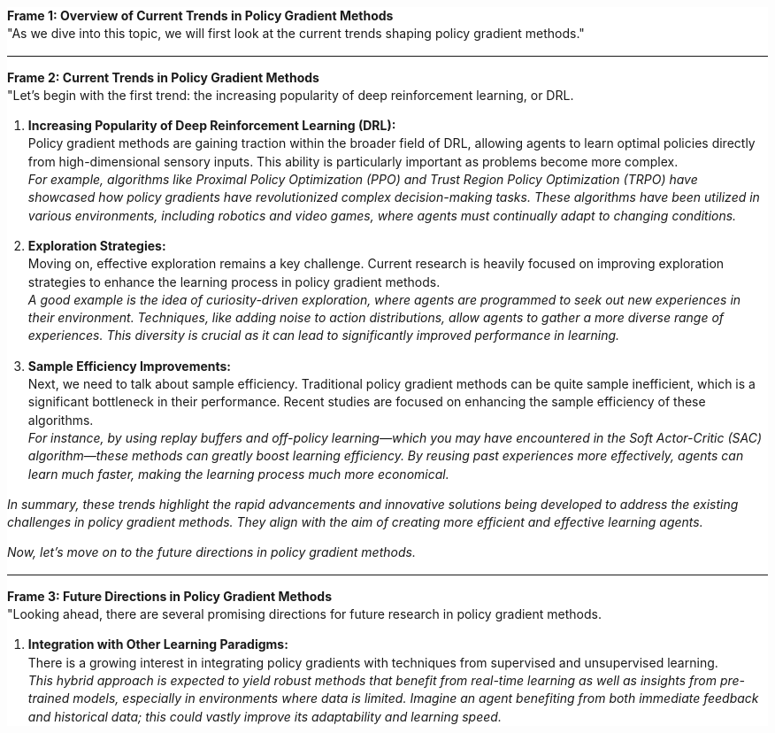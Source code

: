 
**Frame 1: Overview of Current Trends in Policy Gradient Methods**  
"As we dive into this topic, we will first look at the current trends shaping policy gradient methods."

---

**Frame 2: Current Trends in Policy Gradient Methods**  
"Let’s begin with the first trend: the increasing popularity of deep reinforcement learning, or DRL.

1. **Increasing Popularity of Deep Reinforcement Learning (DRL):**  
   Policy gradient methods are gaining traction within the broader field of DRL, allowing agents to learn optimal policies directly from high-dimensional sensory inputs. This ability is particularly important as problems become more complex.  
   *For example, algorithms like Proximal Policy Optimization (PPO) and Trust Region Policy Optimization (TRPO) have showcased how policy gradients have revolutionized complex decision-making tasks. These algorithms have been utilized in various environments, including robotics and video games, where agents must continually adapt to changing conditions.*

2. **Exploration Strategies:**  
   Moving on, effective exploration remains a key challenge. Current research is heavily focused on improving exploration strategies to enhance the learning process in policy gradient methods.  
   *A good example is the idea of curiosity-driven exploration, where agents are programmed to seek out new experiences in their environment. Techniques, like adding noise to action distributions, allow agents to gather a more diverse range of experiences. This diversity is crucial as it can lead to significantly improved performance in learning.*

3. **Sample Efficiency Improvements:**  
   Next, we need to talk about sample efficiency. Traditional policy gradient methods can be quite sample inefficient, which is a significant bottleneck in their performance. Recent studies are focused on enhancing the sample efficiency of these algorithms.  
   *For instance, by using replay buffers and off-policy learning—which you may have encountered in the Soft Actor-Critic (SAC) algorithm—these methods can greatly boost learning efficiency. By reusing past experiences more effectively, agents can learn much faster, making the learning process much more economical.*

*In summary, these trends highlight the rapid advancements and innovative solutions being developed to address the existing challenges in policy gradient methods. They align with the aim of creating more efficient and effective learning agents.*  

*Now, let’s move on to the future directions in policy gradient methods.*

---

**Frame 3: Future Directions in Policy Gradient Methods**  
"Looking ahead, there are several promising directions for future research in policy gradient methods. 

1. **Integration with Other Learning Paradigms:**  
   There is a growing interest in integrating policy gradients with techniques from supervised and unsupervised learning.  
   *This hybrid approach is expected to yield robust methods that benefit from real-time learning as well as insights from pre-trained models, especially in environments where data is limited. Imagine an agent benefiting from both immediate feedback and historical data; this could vastly improve its adaptability and learning speed.*
